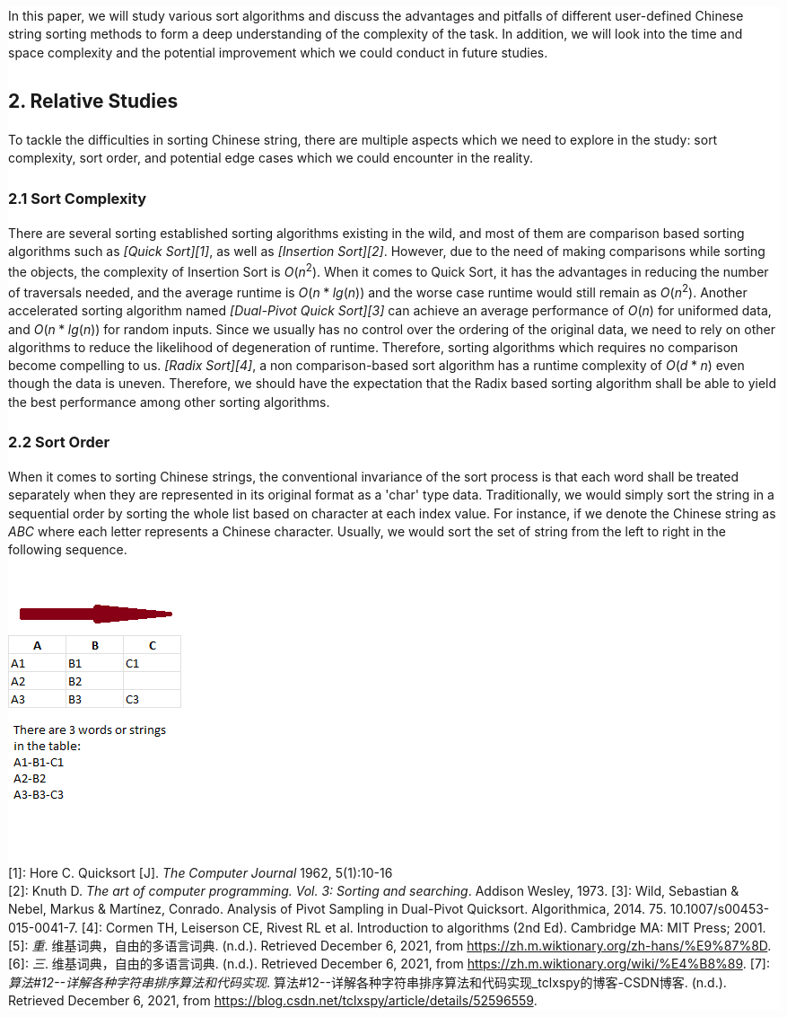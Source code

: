 In this paper, we will study various sort algorithms and discuss the advantages and pitfalls of different user-defined Chinese string sorting methods to form a deep understanding of the complexity of the task. In addition, we will look into the time and space complexity and the potential improvement which we could conduct in future studies.

 ## 2. Relative Studies

To tackle the difficulties in sorting Chinese string, there are multiple aspects which we need to explore in the study: sort complexity, sort order, and potential edge cases which we could encounter in the reality.

### 2.1 Sort Complexity

There are several sorting established sorting algorithms existing in the wild, and most of them are comparison based sorting algorithms such as <cite>[Quick Sort][1]</cite>, as well as <cite>[Insertion Sort][2]</cite>. However, due to the need of making comparisons while sorting the objects, the complexity of Insertion Sort is $O(n^2)$. When it comes to Quick Sort, it has the advantages in reducing the number of traversals needed, and the average runtime is $O(n*lg(n))$ and the worse case runtime would still remain as $O(n^2)$. Another accelerated sorting algorithm named <cite>[Dual-Pivot Quick Sort][3]</cite> can achieve an average performance of $O(n)$ for uniformed data, and $O(n*lg(n))$ for random inputs. Since we usually has no control over the ordering of the original data, we need to rely on other algorithms to reduce the likelihood of degeneration of runtime. Therefore, sorting algorithms which requires no comparison become compelling to us. <cite>[Radix Sort][4]</cite>, a non comparison-based sort algorithm has a runtime complexity of $O(d*n)$ even though the data is uneven. Therefore, we should have the expectation that the Radix based sorting algorithm shall be able to yield the best performance among other sorting algorithms. 

### 2.2 Sort Order

When it comes to sorting Chinese strings, the conventional invariance of the sort process is that each word shall be treated separately when they are represented in its original format as a 'char' type data. Traditionally, we would simply sort the string in a sequential order by sorting the whole list based on character at each index value. For instance, if we denote the Chinese string as $ABC$ where each letter represents a Chinese character. Usually, we would sort the set of string from the left to right in the following sequence.

![Order of sorting](img/Order.png)


[1]: Hore C. Quicksort [J]. *The Computer Journal* 1962, 5(1):10-16  
[2]: Knuth D. *The art of computer programming. Vol. 3: Sorting and searching*. Addison Wesley, 1973.
[3]: Wild, Sebastian & Nebel, Markus & Martínez, Conrado. Analysis of Pivot Sampling in Dual-Pivot Quicksort. Algorithmica, 2014. 75. 10.1007/s00453-015-0041-7.
[4]: Cormen TH, Leiserson CE, Rivest RL et al. Introduction to algorithms (2nd Ed). Cambridge MA: MIT Press; 2001.  
[5]: *重*. 维基词典，自由的多语言词典. (n.d.). Retrieved December 6, 2021, from https://zh.m.wiktionary.org/zh-hans/%E9%87%8D. 
[6]: *三*. 维基词典，自由的多语言词典. (n.d.). Retrieved December 6, 2021, from https://zh.m.wiktionary.org/wiki/%E4%B8%89. 
[7]: *算法#12--详解各种字符串排序算法和代码实现*. 算法#12--详解各种字符串排序算法和代码实现_tclxspy的博客-CSDN博客. (n.d.). Retrieved December 6, 2021, from https://blog.csdn.net/tclxspy/article/details/52596559. 
